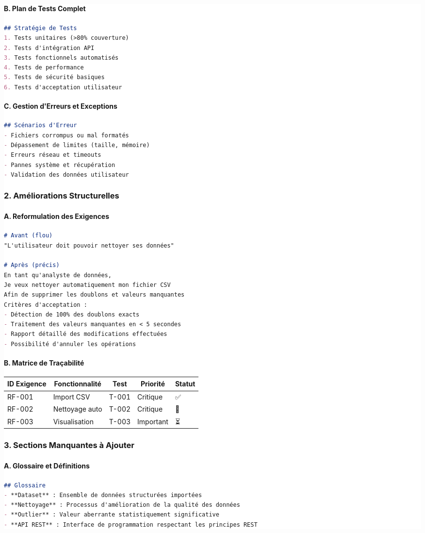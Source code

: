#### **B. Plan de Tests Complet**
```markdown
## Stratégie de Tests
1. Tests unitaires (>80% couverture)
2. Tests d'intégration API
3. Tests fonctionnels automatisés
4. Tests de performance
5. Tests de sécurité basiques
6. Tests d'acceptation utilisateur
```

#### **C. Gestion d'Erreurs et Exceptions**
```markdown
## Scénarios d'Erreur
- Fichiers corrompus ou mal formatés
- Dépassement de limites (taille, mémoire)
- Erreurs réseau et timeouts
- Pannes système et récupération
- Validation des données utilisateur
```

### **2. Améliorations Structurelles**

#### **A. Reformulation des Exigences**
```markdown
# Avant (flou)
"L'utilisateur doit pouvoir nettoyer ses données"

# Après (précis)
En tant qu'analyste de données,
Je veux nettoyer automatiquement mon fichier CSV
Afin de supprimer les doublons et valeurs manquantes
Critères d'acceptation :
- Détection de 100% des doublons exacts
- Traitement des valeurs manquantes en < 5 secondes
- Rapport détaillé des modifications effectuées
- Possibilité d'annuler les opérations
```

#### **B. Matrice de Traçabilité**
| ID Exigence | Fonctionnalité | Test | Priorité | Statut |
|-------------|----------------|------|----------|--------|
| RF-001 | Import CSV | T-001 | Critique | ✅ |
| RF-002 | Nettoyage auto | T-002 | Critique | 🔄 |
| RF-003 | Visualisation | T-003 | Important | ⏳ |

### **3. Sections Manquantes à Ajouter**

#### **A. Glossaire et Définitions**
```markdown
## Glossaire
- **Dataset** : Ensemble de données structurées importées
- **Nettoyage** : Processus d'amélioration de la qualité des données
- **Outlier** : Valeur aberrante statistiquement significative
- **API REST** : Interface de programmation respectant les principes REST
```
